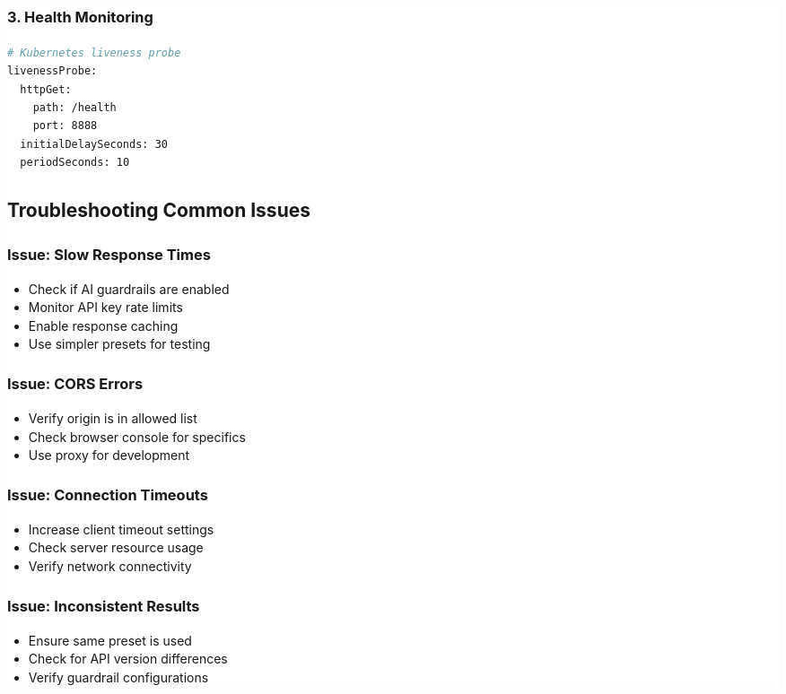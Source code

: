### 3. Health Monitoring

```bash
# Kubernetes liveness probe
livenessProbe:
  httpGet:
    path: /health
    port: 8888
  initialDelaySeconds: 30
  periodSeconds: 10
```

## Troubleshooting Common Issues

### Issue: Slow Response Times
- Check if AI guardrails are enabled
- Monitor API key rate limits
- Enable response caching
- Use simpler presets for testing

### Issue: CORS Errors
- Verify origin is in allowed list
- Check browser console for specifics
- Use proxy for development

### Issue: Connection Timeouts
- Increase client timeout settings
- Check server resource usage
- Verify network connectivity

### Issue: Inconsistent Results
- Ensure same preset is used
- Check for API version differences
- Verify guardrail configurations